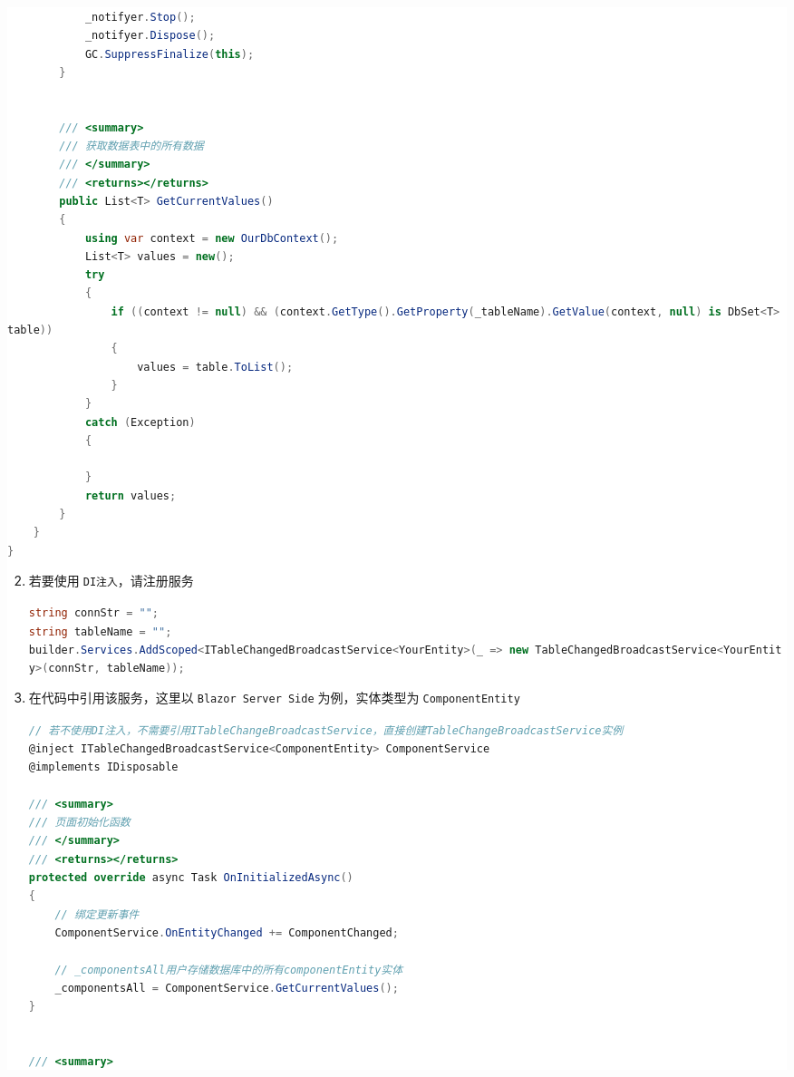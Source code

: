    ```c#
               _notifyer.Stop();
               _notifyer.Dispose();
               GC.SuppressFinalize(this);
           }
   
   
           /// <summary>
           /// 获取数据表中的所有数据
           /// </summary>
           /// <returns></returns>
           public List<T> GetCurrentValues()
           {
               using var context = new OurDbContext();
               List<T> values = new();
               try
               {
                   if ((context != null) && (context.GetType().GetProperty(_tableName).GetValue(context, null) is DbSet<T> table))
                   {
                       values = table.ToList();
                   }
               }
               catch (Exception)
               {
   
               }
               return values;
           }
       }
   }
   ```

   

2. 若要使用 `DI注入`，请注册服务

   ```c#
   string connStr = "";
   string tableName = "";
   builder.Services.AddScoped<ITableChangedBroadcastService<YourEntity>(_ => new TableChangedBroadcastService<YourEntity>(connStr, tableName));
   ```



3. 在代码中引用该服务，这里以 `Blazor Server Side` 为例，实体类型为 `ComponentEntity`

   ```c#
   // 若不使用DI注入，不需要引用ITableChangeBroadcastService，直接创建TableChangeBroadcastService实例
   @inject ITableChangedBroadcastService<ComponentEntity> ComponentService
   @implements IDisposable
       
   /// <summary>
   /// 页面初始化函数
   /// </summary>
   /// <returns></returns>
   protected override async Task OnInitializedAsync()
   {
       // 绑定更新事件
       ComponentService.OnEntityChanged += ComponentChanged;
       
       // _componentsAll用户存储数据库中的所有componentEntity实体
       _componentsAll = ComponentService.GetCurrentValues();
   }
   
   
   /// <summary>
   ```